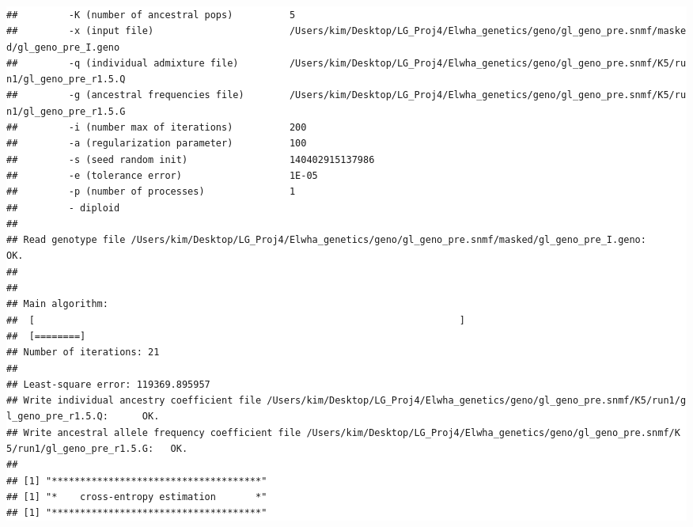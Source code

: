     ##         -K (number of ancestral pops)          5
    ##         -x (input file)                        /Users/kim/Desktop/LG_Proj4/Elwha_genetics/geno/gl_geno_pre.snmf/masked/gl_geno_pre_I.geno
    ##         -q (individual admixture file)         /Users/kim/Desktop/LG_Proj4/Elwha_genetics/geno/gl_geno_pre.snmf/K5/run1/gl_geno_pre_r1.5.Q
    ##         -g (ancestral frequencies file)        /Users/kim/Desktop/LG_Proj4/Elwha_genetics/geno/gl_geno_pre.snmf/K5/run1/gl_geno_pre_r1.5.G
    ##         -i (number max of iterations)          200
    ##         -a (regularization parameter)          100
    ##         -s (seed random init)                  140402915137986
    ##         -e (tolerance error)                   1E-05
    ##         -p (number of processes)               1
    ##         - diploid
    ## 
    ## Read genotype file /Users/kim/Desktop/LG_Proj4/Elwha_genetics/geno/gl_geno_pre.snmf/masked/gl_geno_pre_I.geno:       OK.
    ## 
    ## 
    ## Main algorithm:
    ##  [                                                                           ]
    ##  [========]
    ## Number of iterations: 21
    ## 
    ## Least-square error: 119369.895957
    ## Write individual ancestry coefficient file /Users/kim/Desktop/LG_Proj4/Elwha_genetics/geno/gl_geno_pre.snmf/K5/run1/gl_geno_pre_r1.5.Q:      OK.
    ## Write ancestral allele frequency coefficient file /Users/kim/Desktop/LG_Proj4/Elwha_genetics/geno/gl_geno_pre.snmf/K5/run1/gl_geno_pre_r1.5.G:   OK.
    ## 
    ## [1] "*************************************"
    ## [1] "*    cross-entropy estimation       *"
    ## [1] "*************************************"